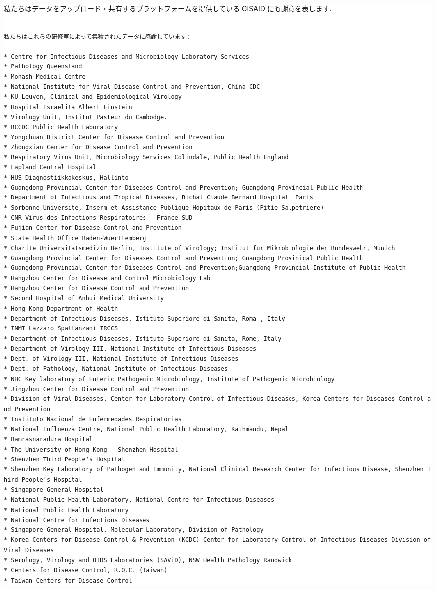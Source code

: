 私たちはデータをアップロード・共有するプラットフォームを提供している [GISAID](https://gisaid.org) にも謝意を表します.



```auspiceMainDisplayMarkdown

私たちはこれらの研修室によって集積されたデータに感謝しています:

* Centre for Infectious Diseases and Microbiology Laboratory Services
* Pathology Queensland
* Monash Medical Centre
* National Institute for Viral Disease Control and Prevention, China CDC
* KU Leuven, Clinical and Epidemiological Virology
* Hospital Israelita Albert Einstein
* Virology Unit, Institut Pasteur du Cambodge.
* BCCDC Public Health Laboratory
* Yongchuan District Center for Disease Control and Prevention
* Zhongxian Center for Disease Control and Prevention
* Respiratory Virus Unit, Microbiology Services Colindale, Public Health England
* Lapland Central Hospital
* HUS Diagnostiikkakeskus, Hallinto
* Guangdong Provincial Center for Diseases Control and Prevention; Guangdong Provincial Public Health
* Department of Infectious and Tropical Diseases, Bichat Claude Bernard Hospital, Paris
* Sorbonne Universite, Inserm et Assistance Publique-Hopitaux de Paris (Pitie Salpetriere)
* CNR Virus des Infections Respiratoires - France SUD
* Fujian Center for Disease Control and Prevention
* State Health Office Baden-Wuerttemberg
* Charite Universitatsmedizin Berlin, Institute of Virology; Institut fur Mikrobiologie der Bundeswehr, Munich
* Guangdong Provincial Center for Diseases Control and Prevention; Guangdong Provinical Public Health
* Guangdong Provincial Center for Diseases Control and Prevention;Guangdong Provincial Institute of Public Health
* Hangzhou Center for Disease and Control Microbiology Lab
* Hangzhou Center for Disease Control and Prevention
* Second Hospital of Anhui Medical University
* Hong Kong Department of Health
* Department of Infectious Diseases, Istituto Superiore di Sanita, Roma , Italy
* INMI Lazzaro Spallanzani IRCCS
* Department of Infectious Diseases, Istituto Superiore di Sanita, Rome, Italy
* Department of Virology III, National Institute of Infectious Diseases
* Dept. of Virology III, National Institute of Infectious Diseases
* Dept. of Pathology, National Institute of Infectious Diseases
* NHC Key laboratory of Enteric Pathogenic Microbiology, Institute of Pathogenic Microbiology
* Jingzhou Center for Disease Control and Prevention
* Division of Viral Diseases, Center for Laboratory Control of Infectious Diseases, Korea Centers for Diseases Control and Prevention
* Instituto Nacional de Enfermedades Respiratorias
* National Influenza Centre, National Public Health Laboratory, Kathmandu, Nepal
* Bamrasnaradura Hospital
* The University of Hong Kong - Shenzhen Hospital
* Shenzhen Third People's Hospital
* Shenzhen Key Laboratory of Pathogen and Immunity, National Clinical Research Center for Infectious Disease, Shenzhen Third People's Hospital
* Singapore General Hospital
* National Public Health Laboratory, National Centre for Infectious Diseases
* National Public Health Laboratory
* National Centre for Infectious Diseases
* Singapore General Hospital, Molecular Laboratory, Division of Pathology
* Korea Centers for Disease Control & Prevention (KCDC) Center for Laboratory Control of Infectious Diseases Division of Viral Diseases
* Serology, Virology and OTDS Laboratories (SAViD), NSW Health Pathology Randwick
* Centers for Disease Control, R.O.C. (Taiwan)
* Taiwan Centers for Disease Control
```